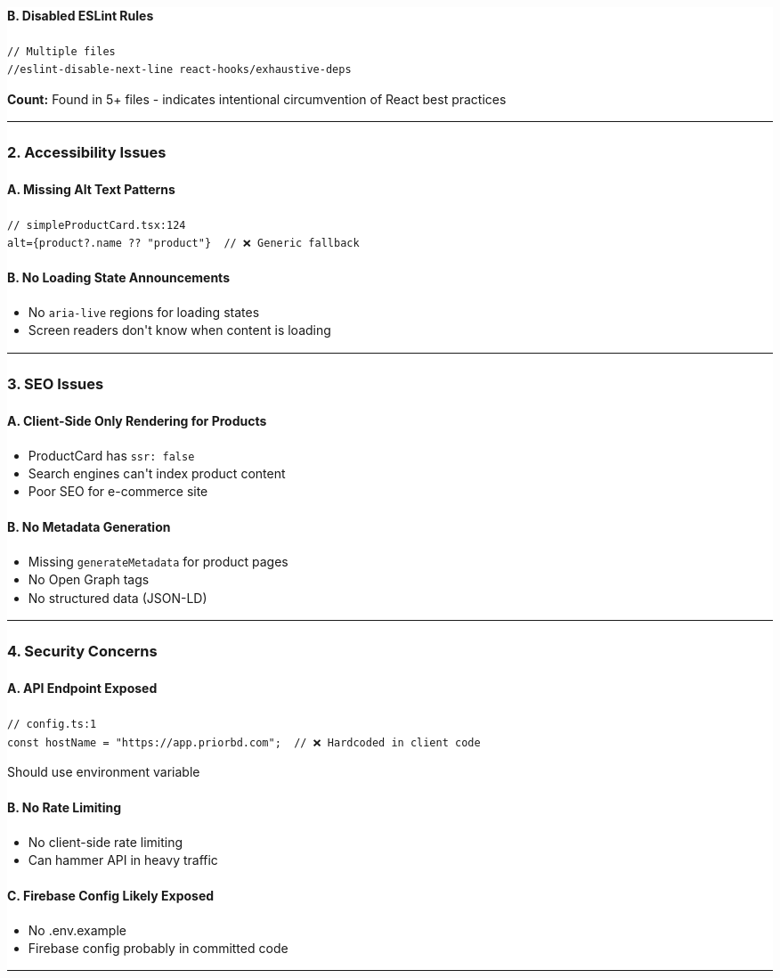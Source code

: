 #### B. Disabled ESLint Rules
```tsx
// Multiple files
//eslint-disable-next-line react-hooks/exhaustive-deps
```

**Count:** Found in 5+ files - indicates intentional circumvention of React best practices

---

### 2. **Accessibility Issues**

#### A. Missing Alt Text Patterns
```tsx
// simpleProductCard.tsx:124
alt={product?.name ?? "product"}  // ❌ Generic fallback
```

#### B. No Loading State Announcements
- No `aria-live` regions for loading states
- Screen readers don't know when content is loading

---

### 3. **SEO Issues**

#### A. Client-Side Only Rendering for Products
- ProductCard has `ssr: false`
- Search engines can't index product content
- Poor SEO for e-commerce site

#### B. No Metadata Generation
- Missing `generateMetadata` for product pages
- No Open Graph tags
- No structured data (JSON-LD)

---

### 4. **Security Concerns**

#### A. API Endpoint Exposed
```tsx
// config.ts:1
const hostName = "https://app.priorbd.com";  // ❌ Hardcoded in client code
```

Should use environment variable

#### B. No Rate Limiting
- No client-side rate limiting
- Can hammer API in heavy traffic

#### C. Firebase Config Likely Exposed
- No .env.example
- Firebase config probably in committed code

---